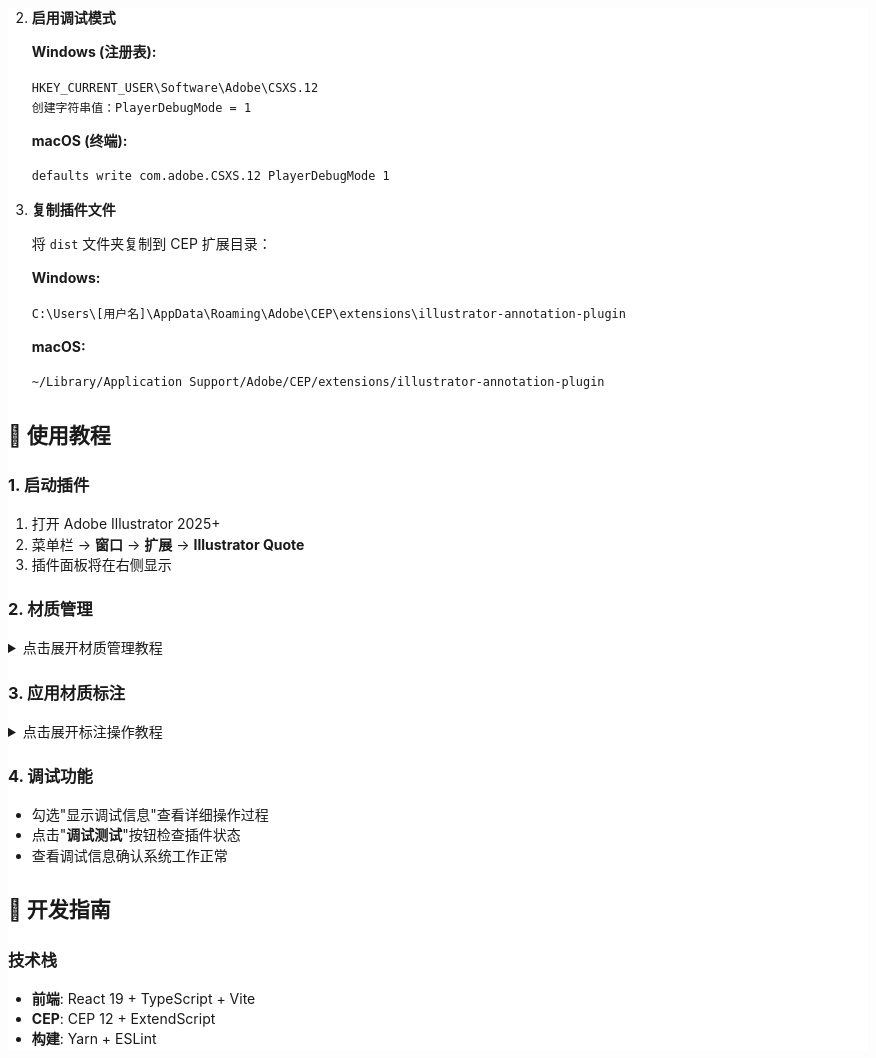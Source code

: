 2. **启用调试模式**
   
   **Windows (注册表):**
   ```
   HKEY_CURRENT_USER\Software\Adobe\CSXS.12
   创建字符串值：PlayerDebugMode = 1
   ```
   
   **macOS (终端):**
   ```bash
   defaults write com.adobe.CSXS.12 PlayerDebugMode 1
   ```

3. **复制插件文件**
   
   将 `dist` 文件夹复制到 CEP 扩展目录：
   
   **Windows:**
   ```
   C:\Users\[用户名]\AppData\Roaming\Adobe\CEP\extensions\illustrator-annotation-plugin
   ```
   
   **macOS:**
   ```
   ~/Library/Application Support/Adobe/CEP/extensions/illustrator-annotation-plugin
   ```

## 📖 使用教程

### 1. 启动插件

1. 打开 Adobe Illustrator 2025+
2. 菜单栏 → **窗口** → **扩展** → **Illustrator Quote**
3. 插件面板将在右侧显示

### 2. 材质管理

<details><summary>点击展开材质管理教程</summary></details>

### 3. 应用材质标注

<details><summary>点击展开标注操作教程</summary></details>

### 4. 调试功能

- 勾选"显示调试信息"查看详细操作过程
- 点击"**调试测试**"按钮检查插件状态
- 查看调试信息确认系统工作正常

## 🔧 开发指南

### 技术栈
- **前端**: React 19 + TypeScript + Vite
- **CEP**: CEP 12 + ExtendScript
- **构建**: Yarn + ESLint
